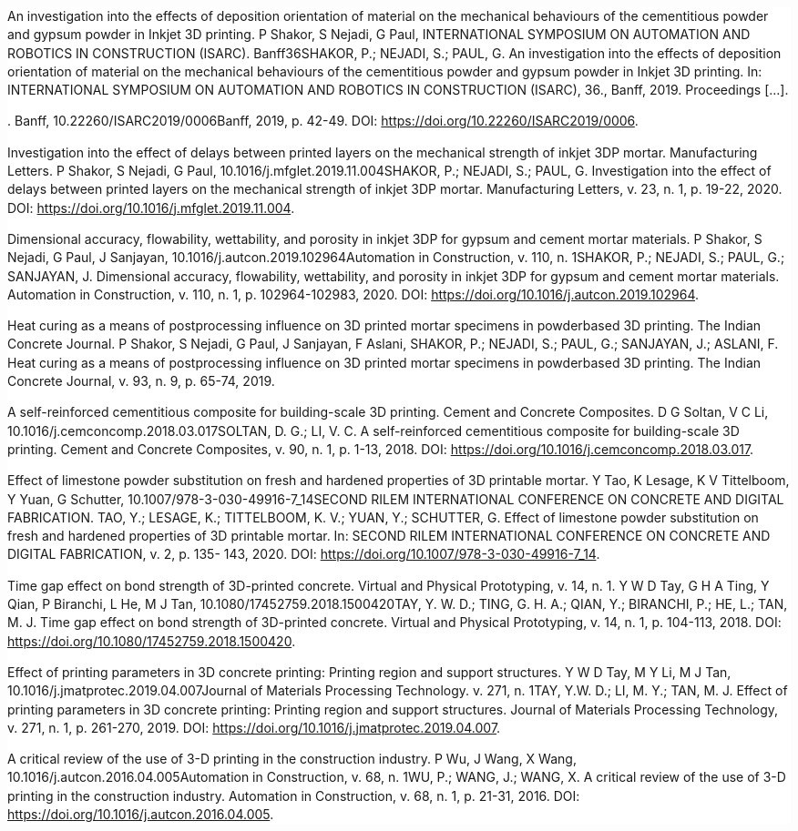 An investigation into the effects of deposition orientation of material on the mechanical behaviours of the cementitious powder and gypsum powder in Inkjet 3D printing. P Shakor, S Nejadi, G Paul, INTERNATIONAL SYMPOSIUM ON AUTOMATION AND ROBOTICS IN CONSTRUCTION (ISARC). Banff36SHAKOR, P.; NEJADI, S.; PAUL, G. An investigation into the effects of deposition orientation of material on the mechanical behaviours of the cementitious powder and gypsum powder in Inkjet 3D printing. In: INTERNATIONAL SYMPOSIUM ON AUTOMATION AND ROBOTICS IN CONSTRUCTION (ISARC), 36., Banff, 2019. Proceedings […].

. Banff, 10.22260/ISARC2019/0006Banff, 2019, p. 42-49. DOI: https://doi.org/10.22260/ISARC2019/0006.

Investigation into the effect of delays between printed layers on the mechanical strength of inkjet 3DP mortar. Manufacturing Letters. P Shakor, S Nejadi, G Paul, 10.1016/j.mfglet.2019.11.004SHAKOR, P.; NEJADI, S.; PAUL, G. Investigation into the effect of delays between printed layers on the mechanical strength of inkjet 3DP mortar. Manufacturing Letters, v. 23, n. 1, p. 19-22, 2020. DOI: https://doi.org/10.1016/j.mfglet.2019.11.004.

Dimensional accuracy, flowability, wettability, and porosity in inkjet 3DP for gypsum and cement mortar materials. P Shakor, S Nejadi, G Paul, J Sanjayan, 10.1016/j.autcon.2019.102964Automation in Construction, v. 110, n. 1SHAKOR, P.; NEJADI, S.; PAUL, G.; SANJAYAN, J. Dimensional accuracy, flowability, wettability, and porosity in inkjet 3DP for gypsum and cement mortar materials. Automation in Construction, v. 110, n. 1, p. 102964-102983, 2020. DOI: https://doi.org/10.1016/j.autcon.2019.102964.

Heat curing as a means of postprocessing influence on 3D printed mortar specimens in powderbased 3D printing. The Indian Concrete Journal. P Shakor, S Nejadi, G Paul, J Sanjayan, F Aslani, SHAKOR, P.; NEJADI, S.; PAUL, G.; SANJAYAN, J.; ASLANI, F. Heat curing as a means of postprocessing influence on 3D printed mortar specimens in powderbased 3D printing. The Indian Concrete Journal, v. 93, n. 9, p. 65-74, 2019.

A self-reinforced cementitious composite for building-scale 3D printing. Cement and Concrete Composites. D G Soltan, V C Li, 10.1016/j.cemconcomp.2018.03.017SOLTAN, D. G.; LI, V. C. A self-reinforced cementitious composite for building-scale 3D printing. Cement and Concrete Composites, v. 90, n. 1, p. 1-13, 2018. DOI: https://doi.org/10.1016/j.cemconcomp.2018.03.017.

Effect of limestone powder substitution on fresh and hardened properties of 3D printable mortar. Y Tao, K Lesage, K V Tittelboom, Y Yuan, G Schutter, 10.1007/978-3-030-49916-7_14SECOND RILEM INTERNATIONAL CONFERENCE ON CONCRETE AND DIGITAL FABRICATION. TAO, Y.; LESAGE, K.; TITTELBOOM, K. V.; YUAN, Y.; SCHUTTER, G. Effect of limestone powder substitution on fresh and hardened properties of 3D printable mortar. In: SECOND RILEM INTERNATIONAL CONFERENCE ON CONCRETE AND DIGITAL FABRICATION, v. 2, p. 135- 143, 2020. DOI: https://doi.org/10.1007/978-3-030-49916-7_14.

Time gap effect on bond strength of 3D-printed concrete. Virtual and Physical Prototyping, v. 14, n. 1. Y W D Tay, G H A Ting, Y Qian, P Biranchi, L He, M J Tan, 10.1080/17452759.2018.1500420TAY, Y. W. D.; TING, G. H. A.; QIAN, Y.; BIRANCHI, P.; HE, L.; TAN, M. J. Time gap effect on bond strength of 3D-printed concrete. Virtual and Physical Prototyping, v. 14, n. 1, p. 104-113, 2018. DOI: https://doi.org/10.1080/17452759.2018.1500420.

Effect of printing parameters in 3D concrete printing: Printing region and support structures. Y W D Tay, M Y Li, M J Tan, 10.1016/j.jmatprotec.2019.04.007Journal of Materials Processing Technology. v. 271, n. 1TAY, Y.W. D.; LI, M. Y.; TAN, M. J. Effect of printing parameters in 3D concrete printing: Printing region and support structures. Journal of Materials Processing Technology, v. 271, n. 1, p. 261-270, 2019. DOI: https://doi.org/10.1016/j.jmatprotec.2019.04.007.

A critical review of the use of 3-D printing in the construction industry. P Wu, J Wang, X Wang, 10.1016/j.autcon.2016.04.005Automation in Construction, v. 68, n. 1WU, P.; WANG, J.; WANG, X. A critical review of the use of 3-D printing in the construction industry. Automation in Construction, v. 68, n. 1, p. 21-31, 2016. DOI: https://doi.org/10.1016/j.autcon.2016.04.005.

